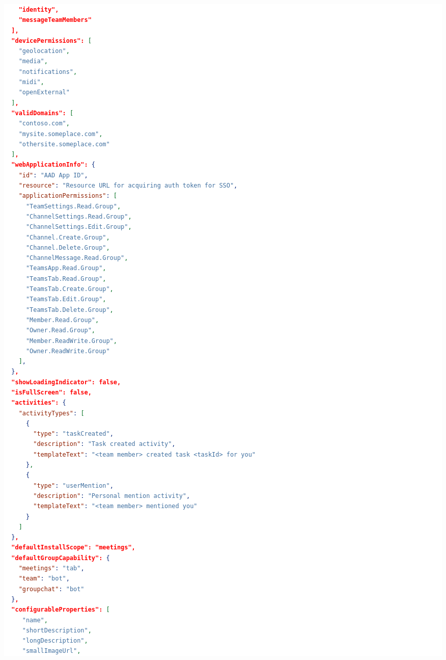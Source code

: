 ```json
    "identity",
    "messageTeamMembers"
  ],
  "devicePermissions": [
    "geolocation",
    "media",
    "notifications",
    "midi",
    "openExternal"
  ],
  "validDomains": [
    "contoso.com",
    "mysite.someplace.com",
    "othersite.someplace.com"
  ],
  "webApplicationInfo": {
    "id": "AAD App ID",
    "resource": "Resource URL for acquiring auth token for SSO",
    "applicationPermissions": [
      "TeamSettings.Read.Group",
      "ChannelSettings.Read.Group",
      "ChannelSettings.Edit.Group",
      "Channel.Create.Group",
      "Channel.Delete.Group",
      "ChannelMessage.Read.Group",
      "TeamsApp.Read.Group",
      "TeamsTab.Read.Group",
      "TeamsTab.Create.Group",
      "TeamsTab.Edit.Group",
      "TeamsTab.Delete.Group",
      "Member.Read.Group",
      "Owner.Read.Group",
      "Member.ReadWrite.Group",
      "Owner.ReadWrite.Group"
    ],
  },
  "showLoadingIndicator": false,
  "isFullScreen": false,
  "activities": {
    "activityTypes": [
      {
        "type": "taskCreated",
        "description": "Task created activity",
        "templateText": "<team member> created task <taskId> for you"
      },
      {
        "type": "userMention",
        "description": "Personal mention activity",
        "templateText": "<team member> mentioned you"
      }
    ]
  },
  "defaultInstallScope": "meetings",
  "defaultGroupCapability": {
    "meetings": "tab", 
    "team": "bot", 
    "groupchat": "bot"
  },
  "configurableProperties": [
     "name",
     "shortDescription",
     "longDescription",
     "smallImageUrl", 
```